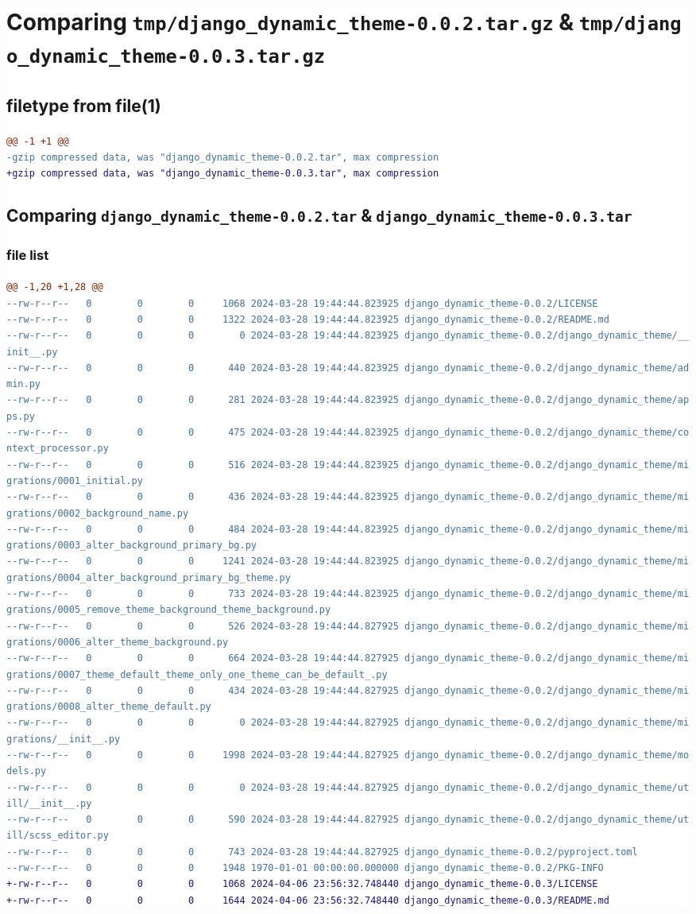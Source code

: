 # Comparing `tmp/django_dynamic_theme-0.0.2.tar.gz` & `tmp/django_dynamic_theme-0.0.3.tar.gz`

## filetype from file(1)

```diff
@@ -1 +1 @@
-gzip compressed data, was "django_dynamic_theme-0.0.2.tar", max compression
+gzip compressed data, was "django_dynamic_theme-0.0.3.tar", max compression
```

## Comparing `django_dynamic_theme-0.0.2.tar` & `django_dynamic_theme-0.0.3.tar`

### file list

```diff
@@ -1,20 +1,28 @@
--rw-r--r--   0        0        0     1068 2024-03-28 19:44:44.823925 django_dynamic_theme-0.0.2/LICENSE
--rw-r--r--   0        0        0     1322 2024-03-28 19:44:44.823925 django_dynamic_theme-0.0.2/README.md
--rw-r--r--   0        0        0        0 2024-03-28 19:44:44.823925 django_dynamic_theme-0.0.2/django_dynamic_theme/__init__.py
--rw-r--r--   0        0        0      440 2024-03-28 19:44:44.823925 django_dynamic_theme-0.0.2/django_dynamic_theme/admin.py
--rw-r--r--   0        0        0      281 2024-03-28 19:44:44.823925 django_dynamic_theme-0.0.2/django_dynamic_theme/apps.py
--rw-r--r--   0        0        0      475 2024-03-28 19:44:44.823925 django_dynamic_theme-0.0.2/django_dynamic_theme/context_processor.py
--rw-r--r--   0        0        0      516 2024-03-28 19:44:44.823925 django_dynamic_theme-0.0.2/django_dynamic_theme/migrations/0001_initial.py
--rw-r--r--   0        0        0      436 2024-03-28 19:44:44.823925 django_dynamic_theme-0.0.2/django_dynamic_theme/migrations/0002_background_name.py
--rw-r--r--   0        0        0      484 2024-03-28 19:44:44.823925 django_dynamic_theme-0.0.2/django_dynamic_theme/migrations/0003_alter_background_primary_bg.py
--rw-r--r--   0        0        0     1241 2024-03-28 19:44:44.823925 django_dynamic_theme-0.0.2/django_dynamic_theme/migrations/0004_alter_background_primary_bg_theme.py
--rw-r--r--   0        0        0      733 2024-03-28 19:44:44.823925 django_dynamic_theme-0.0.2/django_dynamic_theme/migrations/0005_remove_theme_background_theme_background.py
--rw-r--r--   0        0        0      526 2024-03-28 19:44:44.827925 django_dynamic_theme-0.0.2/django_dynamic_theme/migrations/0006_alter_theme_background.py
--rw-r--r--   0        0        0      664 2024-03-28 19:44:44.827925 django_dynamic_theme-0.0.2/django_dynamic_theme/migrations/0007_theme_default_theme_only_one_theme_can_be_default_.py
--rw-r--r--   0        0        0      434 2024-03-28 19:44:44.827925 django_dynamic_theme-0.0.2/django_dynamic_theme/migrations/0008_alter_theme_default.py
--rw-r--r--   0        0        0        0 2024-03-28 19:44:44.827925 django_dynamic_theme-0.0.2/django_dynamic_theme/migrations/__init__.py
--rw-r--r--   0        0        0     1998 2024-03-28 19:44:44.827925 django_dynamic_theme-0.0.2/django_dynamic_theme/models.py
--rw-r--r--   0        0        0        0 2024-03-28 19:44:44.827925 django_dynamic_theme-0.0.2/django_dynamic_theme/utill/__init__.py
--rw-r--r--   0        0        0      590 2024-03-28 19:44:44.827925 django_dynamic_theme-0.0.2/django_dynamic_theme/utill/scss_editor.py
--rw-r--r--   0        0        0      743 2024-03-28 19:44:44.827925 django_dynamic_theme-0.0.2/pyproject.toml
--rw-r--r--   0        0        0     1948 1970-01-01 00:00:00.000000 django_dynamic_theme-0.0.2/PKG-INFO
+-rw-r--r--   0        0        0     1068 2024-04-06 23:56:32.748440 django_dynamic_theme-0.0.3/LICENSE
+-rw-r--r--   0        0        0     1644 2024-04-06 23:56:32.748440 django_dynamic_theme-0.0.3/README.md
```